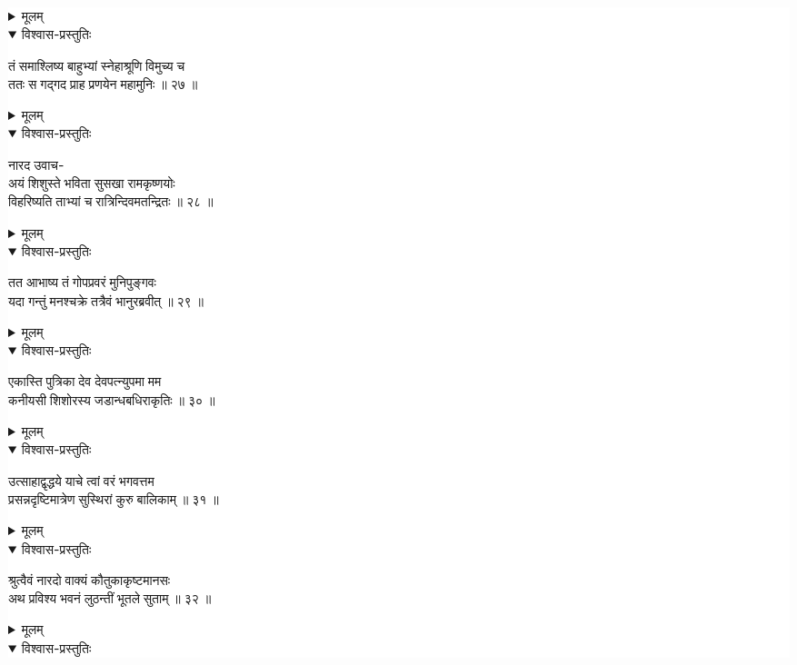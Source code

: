 <details><summary>मूलम्</summary></details>



<details open><summary>विश्वास-प्रस्तुतिः</summary>

तं समाश्लिष्य बाहुभ्यां स्नेहाश्रूणि विमुच्य च  
ततः स गद्गद प्राह प्रणयेन महामुनिः ॥ २७ ॥
</details>

<details><summary>मूलम्</summary></details>



<details open><summary>विश्वास-प्रस्तुतिः</summary>

नारद उवाच-  
अयं शिशुस्ते भविता सुसखा रामकृष्णयोः  
विहरिष्यति ताभ्यां च रात्रिन्दिवमतन्द्रितः ॥ २८ ॥
</details>

<details><summary>मूलम्</summary></details>



<details open><summary>विश्वास-प्रस्तुतिः</summary>

तत आभाष्य तं गोपप्रवरं मुनिपुङ्गवः  
यदा गन्तुं मनश्चक्रे तत्रैवं भानुरब्रवीत् ॥ २९ ॥
</details>

<details><summary>मूलम्</summary></details>



<details open><summary>विश्वास-प्रस्तुतिः</summary>

एकास्ति पुत्रिका देव देवपत्न्युपमा मम  
कनीयसी शिशोरस्य जडान्धबधिराकृतिः ॥ ३० ॥
</details>

<details><summary>मूलम्</summary></details>



<details open><summary>विश्वास-प्रस्तुतिः</summary>

उत्साहाद्वृद्धये याचे त्वां वरं भगवत्तम  
प्रसन्नदृष्टिमात्रेण सुस्थिरां कुरु बालिकाम् ॥ ३१ ॥
</details>

<details><summary>मूलम्</summary></details>



<details open><summary>विश्वास-प्रस्तुतिः</summary>

श्रुत्वैवं नारदो वाक्यं कौतुकाकृष्टमानसः  
अथ प्रविश्य भवनं लुठन्तीं भूतले सुताम् ॥ ३२ ॥
</details>

<details><summary>मूलम्</summary></details>



<details open><summary>विश्वास-प्रस्तुतिः</summary>

